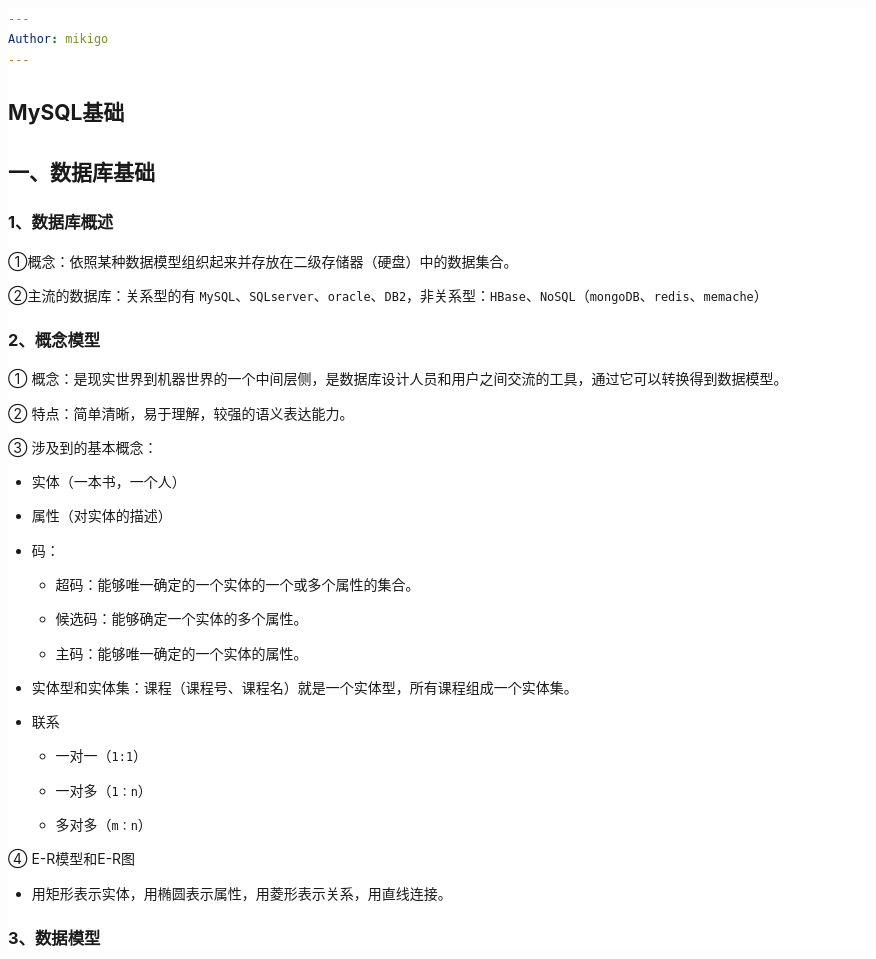 ```yaml
---
Author: mikigo
---
```


## MySQL基础



## 一、数据库基础

### 1、数据库概述

①概念：依照某种数据模型组织起来并存放在二级存储器（硬盘）中的数据集合。

②主流的数据库：关系型的有 `MySQL`、`SQLserver`、`oracle`、`DB2`，非关系型：`HBase`、`NoSQL`（`mongoDB`、`redis`、`memache`）

### 2、概念模型

① 概念：是现实世界到机器世界的一个中间层侧，是数据库设计人员和用户之间交流的工具，通过它可以转换得到数据模型。

② 特点：简单清晰，易于理解，较强的语义表达能力。

③ 涉及到的基本概念：

- 实体（一本书，一个人）

- 属性（对实体的描述）

- 码：

  - 超码：能够唯一确定的一个实体的一个或多个属性的集合。


  - 候选码：能够确定一个实体的多个属性。


  - 主码：能够唯一确定的一个实体的属性。


- 实体型和实体集：课程（课程号、课程名）就是一个实体型，所有课程组成一个实体集。

- 联系

  - 一对一（`1:1`）


  - 一对多（`1：n`）


  - 多对多（`m：n`）


④ E-R模型和E-R图

- 用矩形表示实体，用椭圆表示属性，用菱形表示关系，用直线连接。


### 3、数据模型
